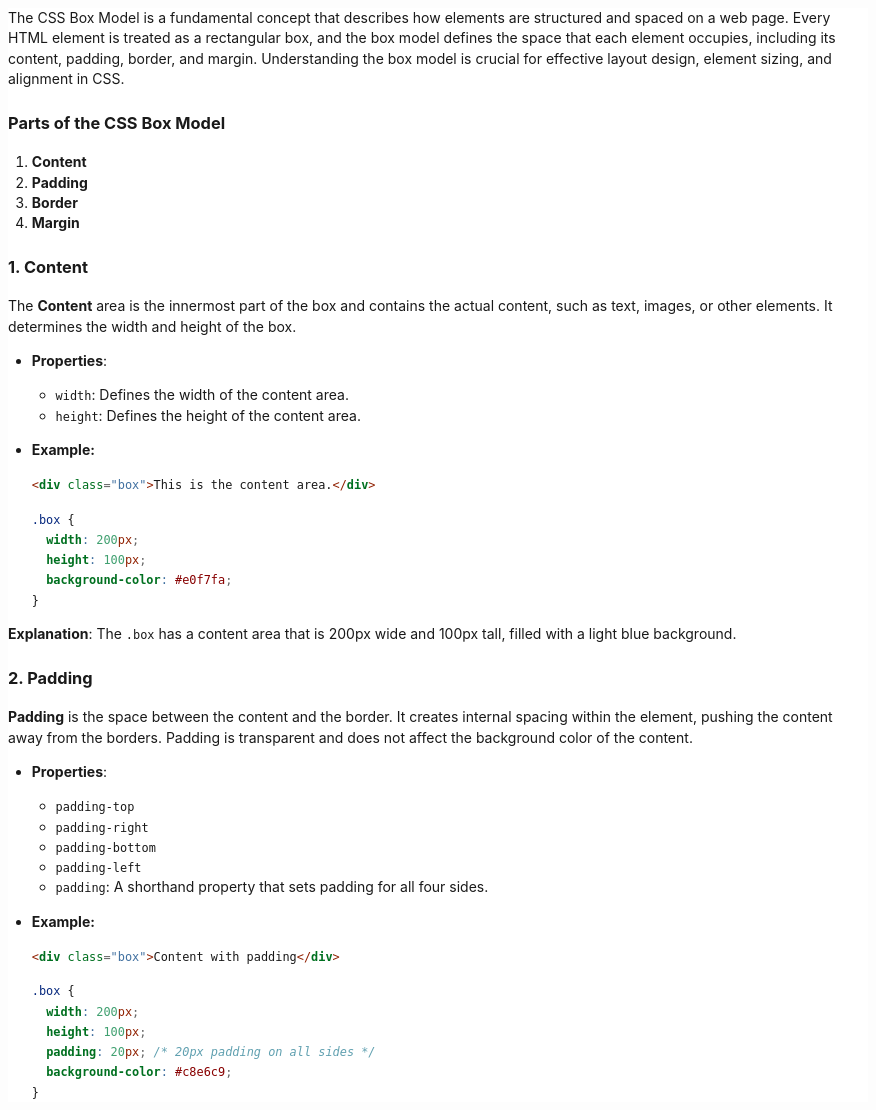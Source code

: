 The CSS Box Model is a fundamental concept that describes how elements are structured and spaced on a web page. Every HTML element is treated as a rectangular box, and the box model defines the space that each element occupies, including its content, padding, border, and margin. Understanding the box model is crucial for effective layout design, element sizing, and alignment in CSS.

### **Parts of the CSS Box Model**

1. **Content**
2. **Padding**
3. **Border**
4. **Margin**

### **1. Content**

The **Content** area is the innermost part of the box and contains the actual content, such as text, images, or other elements. It determines the width and height of the box.

- **Properties**:
  - `width`: Defines the width of the content area.
  - `height`: Defines the height of the content area.

- **Example:**
  ```html
  <div class="box">This is the content area.</div>
  ```

  ```css
  .box {
    width: 200px;
    height: 100px;
    background-color: #e0f7fa;
  }
  ```

**Explanation**: The `.box` has a content area that is 200px wide and 100px tall, filled with a light blue background.

### **2. Padding**

**Padding** is the space between the content and the border. It creates internal spacing within the element, pushing the content away from the borders. Padding is transparent and does not affect the background color of the content.

- **Properties**:
  - `padding-top`
  - `padding-right`
  - `padding-bottom`
  - `padding-left`
  - `padding`: A shorthand property that sets padding for all four sides.

- **Example:**
  ```html
  <div class="box">Content with padding</div>
  ```

  ```css
  .box {
    width: 200px;
    height: 100px;
    padding: 20px; /* 20px padding on all sides */
    background-color: #c8e6c9;
  }
  ```
